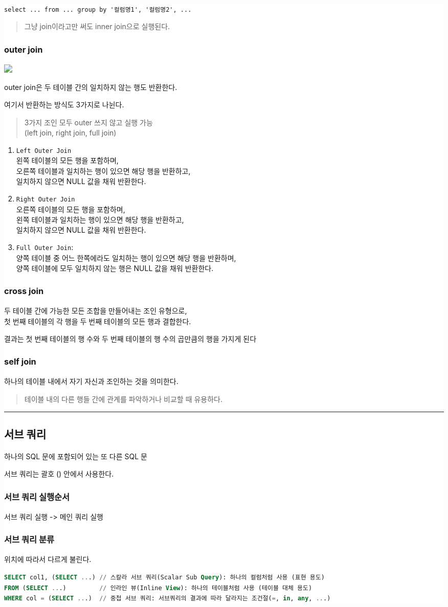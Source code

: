 ```select ... from ... group by '컬럼명1', '컬럼명2', ...```
> 그냥 join이라고만 써도 inner join으로 실행된다.

### outer join

<img src="../../img/join_2.png" width="400">

outer join은 두 테이블 간의 일치하지 않는 행도 반환한다.

여기서 반환하는 방식도 3가지로 나뉜다.

> 3가지 조인 모두 outer 쓰지 않고 실행 가능  
> (left join, right join, full join)

1. `Left Outer Join`  
   왼쪽 테이블의 모든 행을 포함하며,  
   오른쪽 테이블과 일치하는 행이 있으면 해당 행을 반환하고,  
   일치하지 않으면 NULL 값을 채워 반환한다.

2. `Right Outer Join`  
   오른쪽 테이블의 모든 행을 포함하며,   
   왼쪽 테이블과 일치하는 행이 있으면 해당 행을 반환하고,   
   일치하지 않으면 NULL 값을 채워 반환한다.

3. `Full Outer Join`:  
   양쪽 테이블 중 어느 한쪽에라도 일치하는 행이 있으면 해당 행을 반환하며,  
   양쪽 테이블에 모두 일치하지 않는 행은 NULL 값을 채워 반환한다.


### cross join

두 테이블 간에 가능한 모든 조합을 만들어내는 조인 유형으로,  
첫 번째 테이블의 각 행을 두 번째 테이블의 모든 행과 결합한다.

결과는 첫 번째 테이블의 행 수와 두 번째 테이블의 행 수의 곱만큼의 행을 가지게 된다

### self join

하나의 테이블 내에서 자기 자신과 조인하는 것을 의미한다.  

> 테이블 내의 다른 행들 간에 관계를 파악하거나 비교할 때 유용하다.

---

## 서브 쿼리

하나의 SQL 문에 포함되어 있는 또 다른 SQL 문

서브 쿼리는 괄호 () 안에서 사용한다.

### 서브 쿼리 실행순서

서브 쿼리 실행 -> 메인 쿼리 실행

### 서브 쿼리 분류
위치에 따라서 다르게 불린다.

```sql
SELECT col1, (SELECT ...) // 스칼라 서브 쿼리(Scalar Sub Query): 하나의 컬럼처럼 사용 (표현 용도)
FROM (SELECT ...)         // 인라인 뷰(Inline View): 하나의 테이블처럼 사용 (테이블 대체 용도)
WHERE col = (SELECT ...)  // 중첩 서브 쿼리: 서브쿼리의 결과에 따라 달라지는 조건절(=, in, any, ...)
```
